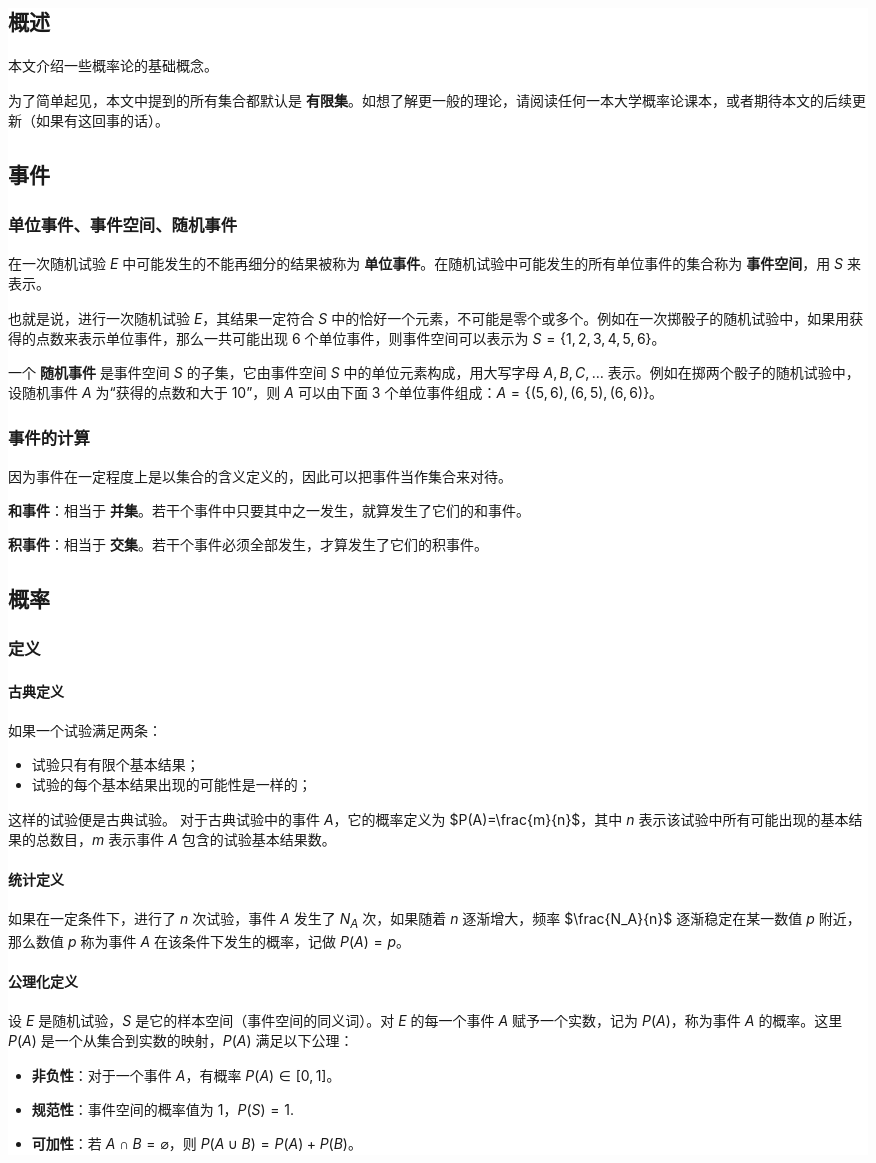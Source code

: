 ## 概述

本文介绍一些概率论的基础概念。

为了简单起见，本文中提到的所有集合都默认是 **有限集**。如想了解更一般的理论，请阅读任何一本大学概率论课本，或者期待本文的后续更新（如果有这回事的话）。

## 事件

### 单位事件、事件空间、随机事件

在一次随机试验 $E$ 中可能发生的不能再细分的结果被称为 **单位事件**。在随机试验中可能发生的所有单位事件的集合称为 **事件空间**，用 $S$ 来表示。

也就是说，进行一次随机试验 $E$，其结果一定符合 $S$ 中的恰好一个元素，不可能是零个或多个。例如在一次掷骰子的随机试验中，如果用获得的点数来表示单位事件，那么一共可能出现 $6$ 个单位事件，则事件空间可以表示为 $S=\{1,2,3,4,5,6\}$。

一个 **随机事件** 是事件空间 $S$ 的子集，它由事件空间 $S$ 中的单位元素构成，用大写字母 $A, B, C,\ldots$ 表示。例如在掷两个骰子的随机试验中，设随机事件 $A$ 为“获得的点数和大于 $10$”，则 $A$ 可以由下面 $3$ 个单位事件组成：$A = \{ (5,6),(6,5),(6,6)\}$。

### 事件的计算

因为事件在一定程度上是以集合的含义定义的，因此可以把事件当作集合来对待。

**和事件**：相当于 **并集**。若干个事件中只要其中之一发生，就算发生了它们的和事件。

**积事件**：相当于 **交集**。若干个事件必须全部发生，才算发生了它们的积事件。

## 概率

### 定义

#### 古典定义

如果一个试验满足两条：

- 试验只有有限个基本结果；
- 试验的每个基本结果出现的可能性是一样的；

这样的试验便是古典试验。
对于古典试验中的事件 $A$，它的概率定义为 $P(A)=\frac{m}{n}$，其中 $n$ 表示该试验中所有可能出现的基本结果的总数目，$m$ 表示事件 $A$ 包含的试验基本结果数。

#### 统计定义

如果在一定条件下，进行了 $n$ 次试验，事件 $A$ 发生了 $N_A$ 次，如果随着 $n$ 逐渐增大，频率 $\frac{N_A}{n}$ 逐渐稳定在某一数值 $p$ 附近，那么数值 $p$ 称为事件 $A$ 在该条件下发生的概率，记做 $P(A)=p$。

#### 公理化定义

设 $E$ 是随机试验，$S$ 是它的样本空间（事件空间的同义词）。对 $E$ 的每一个事件 $A$ 赋予一个实数，记为 $P(A)$，称为事件 $A$ 的概率。这里 $P(A)$ 是一个从集合到实数的映射，$P(A)$ 满足以下公理：

- **非负性**：对于一个事件 $A$，有概率 $P(A)\in [0,1]$。

- **规范性**：事件空间的概率值为 $1$，$P(S)=1$.

- **可加性**：若 $A\cap B=\varnothing$，则 $P(A\cup B) = P(A)+P(B)$。
